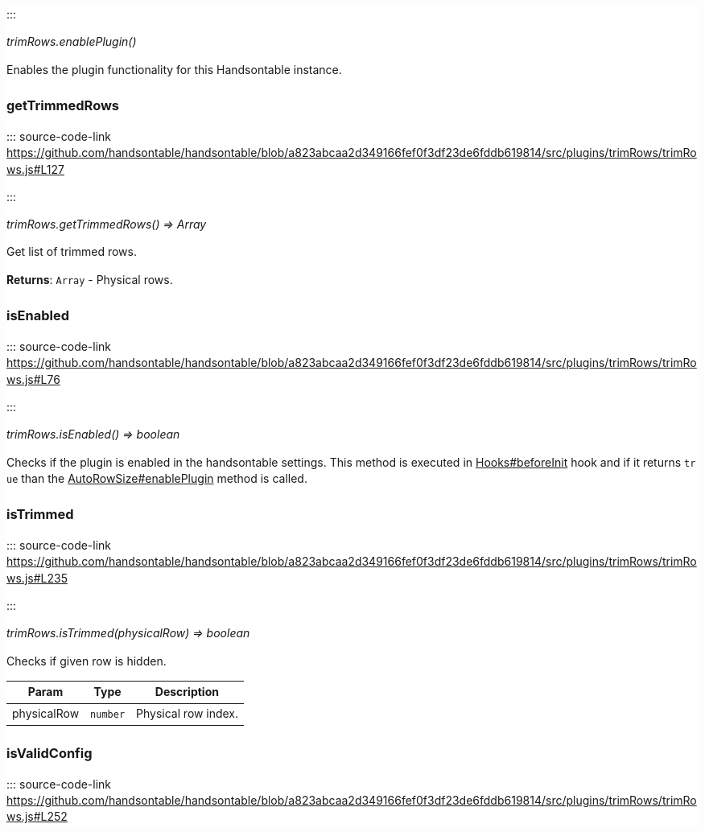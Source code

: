 :::

_trimRows.enablePlugin()_

Enables the plugin functionality for this Handsontable instance.



### getTrimmedRows
  
::: source-code-link https://github.com/handsontable/handsontable/blob/a823abcaa2d349166fef0f3df23de6fddb619814/src/plugins/trimRows/trimRows.js#L127

:::

_trimRows.getTrimmedRows() ⇒ Array_

Get list of trimmed rows.


**Returns**: `Array` - Physical rows.  

### isEnabled
  
::: source-code-link https://github.com/handsontable/handsontable/blob/a823abcaa2d349166fef0f3df23de6fddb619814/src/plugins/trimRows/trimRows.js#L76

:::

_trimRows.isEnabled() ⇒ boolean_

Checks if the plugin is enabled in the handsontable settings. This method is executed in [Hooks#beforeInit](@/api/pluginHooks.md#beforeinit)
hook and if it returns `true` than the [AutoRowSize#enablePlugin](@/api/autoRowSize.md#enableplugin) method is called.



### isTrimmed
  
::: source-code-link https://github.com/handsontable/handsontable/blob/a823abcaa2d349166fef0f3df23de6fddb619814/src/plugins/trimRows/trimRows.js#L235

:::

_trimRows.isTrimmed(physicalRow) ⇒ boolean_

Checks if given row is hidden.


| Param | Type | Description |
| --- | --- | --- |
| physicalRow | `number` | Physical row index. |



### isValidConfig
  
::: source-code-link https://github.com/handsontable/handsontable/blob/a823abcaa2d349166fef0f3df23de6fddb619814/src/plugins/trimRows/trimRows.js#L252
